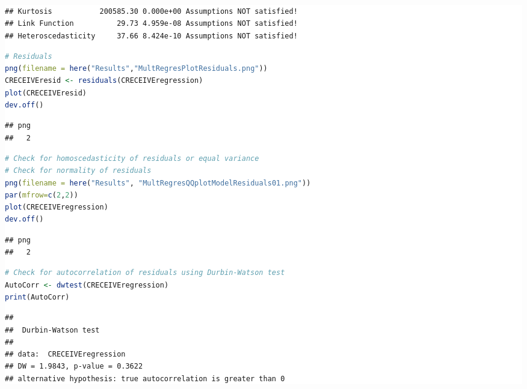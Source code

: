     ## Kurtosis           200585.30 0.000e+00 Assumptions NOT satisfied!
    ## Link Function          29.73 4.959e-08 Assumptions NOT satisfied!
    ## Heteroscedasticity     37.66 8.424e-10 Assumptions NOT satisfied!

``` r
# Residuals
png(filename = here("Results","MultRegresPlotResiduals.png"))
CRECEIVEresid <- residuals(CRECEIVEregression)
plot(CRECEIVEresid)
dev.off()
```

    ## png 
    ##   2

``` r
# Check for homoscedasticity of residuals or equal variance
# Check for normality of residuals
png(filename = here("Results", "MultRegresQQplotModelResiduals01.png"))
par(mfrow=c(2,2))
plot(CRECEIVEregression)
dev.off()
```

    ## png 
    ##   2

``` r
# Check for autocorrelation of residuals using Durbin-Watson test
AutoCorr <- dwtest(CRECEIVEregression)
print(AutoCorr)
```

    ## 
    ##  Durbin-Watson test
    ## 
    ## data:  CRECEIVEregression
    ## DW = 1.9843, p-value = 0.3622
    ## alternative hypothesis: true autocorrelation is greater than 0
